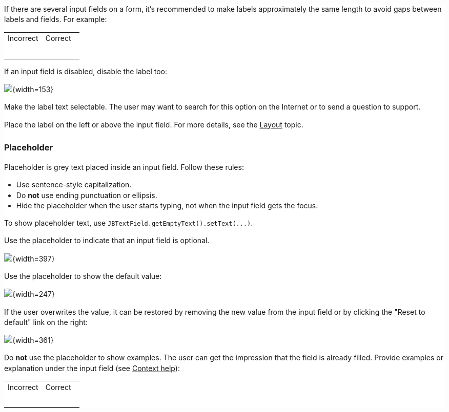 If there are several input fields on a form, it’s recommended to make labels approximately the same length to avoid gaps between labels and fields. For example:

<table>
    <tr>
        <td width="50%"><format color="Red" style="bold">Incorrect</format></td>
        <td width="50%"><format color="Green" style="bold">Correct</format></td>
    </tr>
    <tr>
        <td><img src="several_labels_length.png" alt="" width="385" /></td>
        <td><img src="several_labels_length_1.png" alt="" width="224" /></td>
    </tr>
</table>

If an input field is disabled, disable the label too:

![](label_disabled.png){width=153}

Make the label text selectable. The user may want to search for this option on the Internet or to send a question to support.

Place the label on the left or above the input field. For more details, see the [Layout](layout.md) topic.

### Placeholder

Placeholder is grey text placed inside an input field. Follow these rules:

* Use sentence-style capitalization.
* Do **not** use ending punctuation or ellipsis.
* Hide the placeholder when the user starts typing, not when the input field gets the focus.

To show placeholder text, use `JBTextField.getEmptyText().setText(...)`.

Use the placeholder to indicate that an input field is optional.

![](placeholder_optional.png){width=397}

Use the placeholder to show the default value:

![](placeholder_default.png){width=247}

If the user overwrites the value, it can be restored by removing the new value from the input field or by clicking the "Reset to default" link on the right:

![](placeholder_reset.png){width=361}

Do **not** use the placeholder to show examples. The user can get the impression that the field is already filled. Provide examples or explanation under the input field (see [Context help](context_help.md)):

<table>
    <tr>
        <td width="50%"><format color="Red" style="bold">Incorrect</format></td>
        <td width="50%"><format color="Green" style="bold">Correct</format></td>
    </tr>
    <tr>
        <td><img src="placeholder_examples.png" alt="" width="150" /></td>
        <td><img src="placeholder_examples_1.png" alt="" width="150" /></td>
    </tr>
</table>
